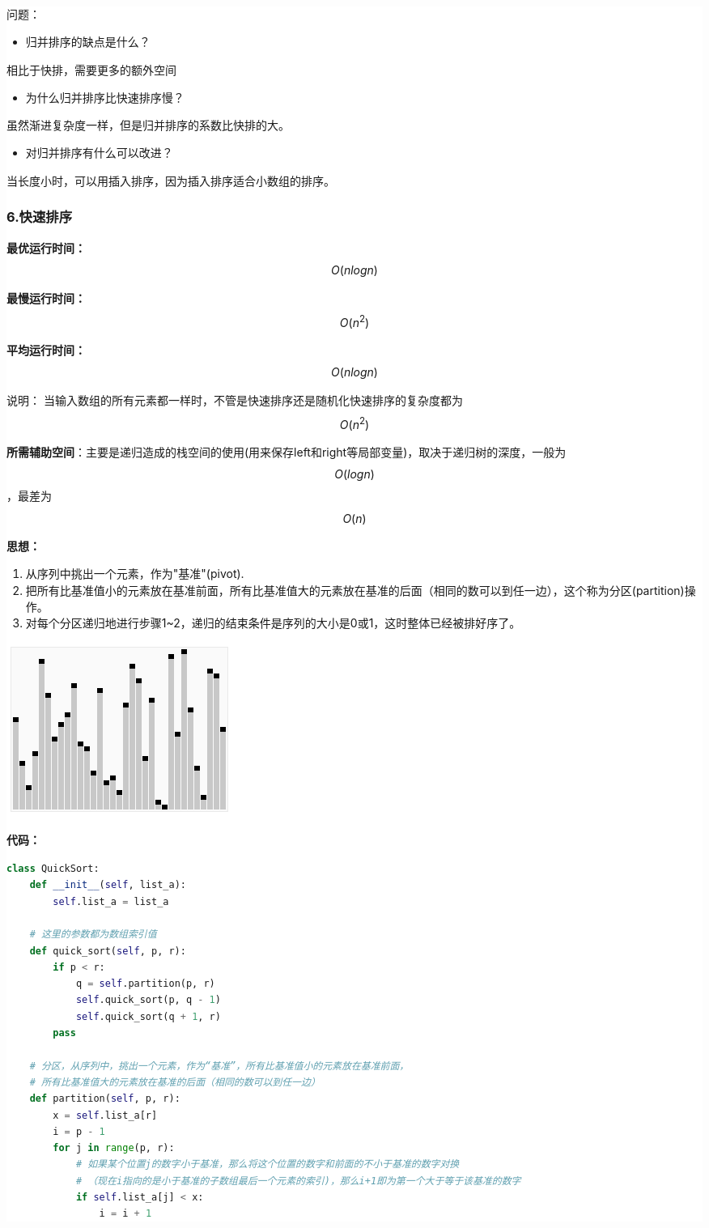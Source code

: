 问题：

* 归并排序的缺点是什么？

相比于快排，需要更多的额外空间

* 为什么归并排序比快速排序慢？

虽然渐进复杂度一样，但是归并排序的系数比快排的大。

* 对归并排序有什么可以改进？

当长度小时，可以用插入排序，因为插入排序适合小数组的排序。

### 6.快速排序

**最优运行时间：**$$O(nlogn)$$

**最慢运行时间：**$$O(n^2)$$  

**平均运行时间：**$$O(nlogn)$$ 

说明： 当输入数组的所有元素都一样时，不管是快速排序还是随机化快速排序的复杂度都为 $$O(n^2)$$ 

**所需辅助空间**：主要是递归造成的栈空间的使用(用来保存left和right等局部变量)，取决于递归树的深度，一般为$$O(logn)$$，最差为$$O(n)$$

**思想：** 

1. 从序列中挑出一个元素，作为"基准"(pivot).
2. 把所有比基准值小的元素放在基准前面，所有比基准值大的元素放在基准的后面（相同的数可以到任一边），这个称为分区(partition)操作。
3. 对每个分区递归地进行步骤1~2，递归的结束条件是序列的大小是0或1，这时整体已经被排好序了。

![quick_sort](排序算法.assets/quick_sort.gif)

**代码：** 

```python
class QuickSort:
    def __init__(self, list_a):
        self.list_a = list_a
        
    # 这里的参数都为数组索引值
    def quick_sort(self, p, r):
        if p < r:
            q = self.partition(p, r)
            self.quick_sort(p, q - 1)
            self.quick_sort(q + 1, r)
        pass

    # 分区，从序列中，挑出一个元素，作为“基准”，所有比基准值小的元素放在基准前面，
    # 所有比基准值大的元素放在基准的后面（相同的数可以到任一边）
    def partition(self, p, r):
        x = self.list_a[r]
        i = p - 1
        for j in range(p, r):
            # 如果某个位置j的数字小于基准，那么将这个位置的数字和前面的不小于基准的数字对换
            # （现在i指向的是小于基准的子数组最后一个元素的索引)，那么i+1即为第一个大于等于该基准的数字
            if self.list_a[j] < x:
                i = i + 1
```